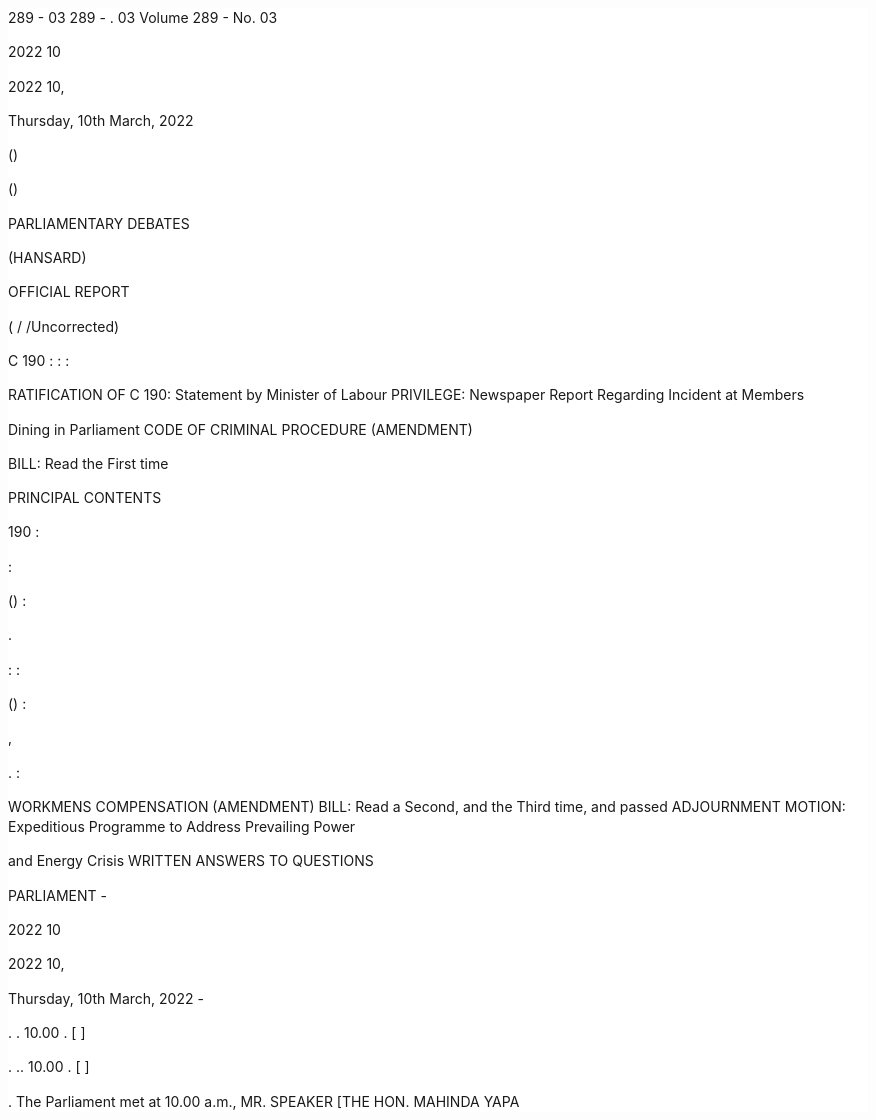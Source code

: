 289 - 03 289 - . 03 Volume 289 - No. 03

2022 10

2022 10,

Thursday, 10th March, 2022

()

()

PARLIAMENTARY DEBATES

(HANSARD)

OFFICIAL REPORT

( / /Uncorrected)

C 190 : : :

RATIFICATION OF C 190: Statement by Minister of Labour PRIVILEGE: Newspaper Report Regarding Incident at Members

Dining in Parliament CODE OF CRIMINAL PROCEDURE (AMENDMENT)

BILL: Read the First time

PRINCIPAL CONTENTS

190 :

:

() :

.

: :

() :

,

. :

WORKMENS COMPENSATION (AMENDMENT) BILL: Read a Second, and the Third time, and passed ADJOURNMENT MOTION: Expeditious Programme to Address Prevailing Power

and Energy Crisis WRITTEN ANSWERS TO QUESTIONS

PARLIAMENT -

2022 10

2022 10,

Thursday, 10th March, 2022 -

. . 10.00 . [ ]

. .. 10.00 . [ ]

. The Parliament met at 10.00 a.m., MR. SPEAKER [THE HON. MAHINDA YAPA
